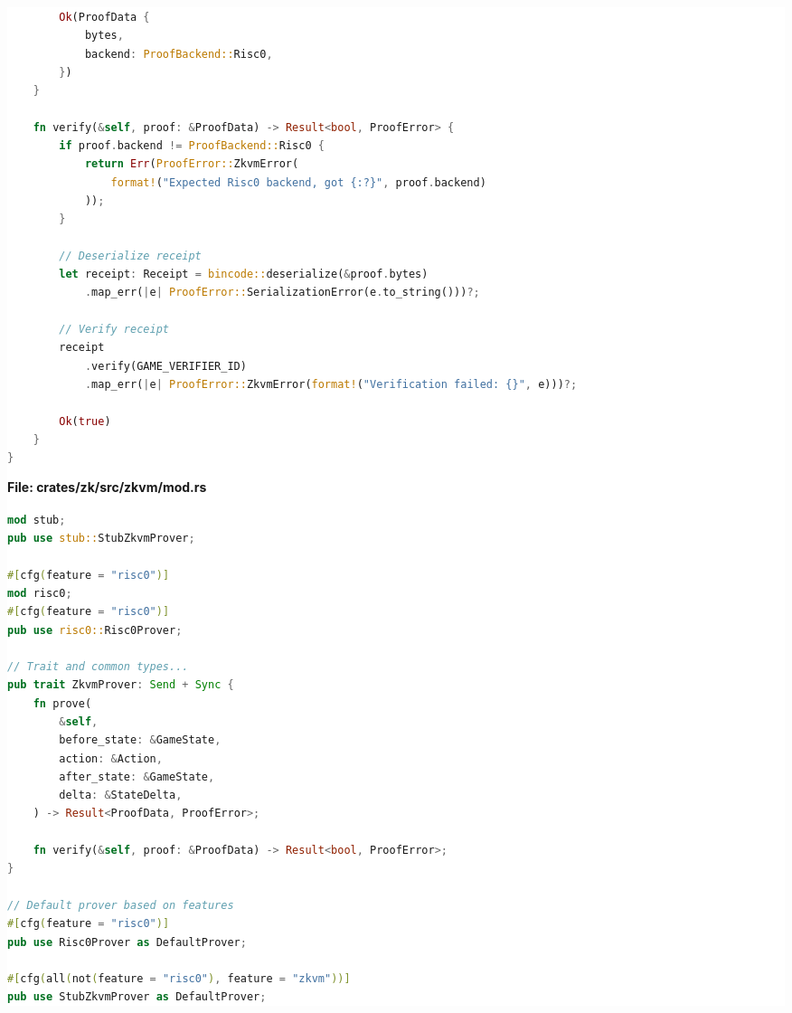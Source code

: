 ```rust
        Ok(ProofData {
            bytes,
            backend: ProofBackend::Risc0,
        })
    }

    fn verify(&self, proof: &ProofData) -> Result<bool, ProofError> {
        if proof.backend != ProofBackend::Risc0 {
            return Err(ProofError::ZkvmError(
                format!("Expected Risc0 backend, got {:?}", proof.backend)
            ));
        }

        // Deserialize receipt
        let receipt: Receipt = bincode::deserialize(&proof.bytes)
            .map_err(|e| ProofError::SerializationError(e.to_string()))?;

        // Verify receipt
        receipt
            .verify(GAME_VERIFIER_ID)
            .map_err(|e| ProofError::ZkvmError(format!("Verification failed: {}", e)))?;

        Ok(true)
    }
}
```

**File: crates/zk/src/zkvm/mod.rs**

```rust
mod stub;
pub use stub::StubZkvmProver;

#[cfg(feature = "risc0")]
mod risc0;
#[cfg(feature = "risc0")]
pub use risc0::Risc0Prover;

// Trait and common types...
pub trait ZkvmProver: Send + Sync {
    fn prove(
        &self,
        before_state: &GameState,
        action: &Action,
        after_state: &GameState,
        delta: &StateDelta,
    ) -> Result<ProofData, ProofError>;

    fn verify(&self, proof: &ProofData) -> Result<bool, ProofError>;
}

// Default prover based on features
#[cfg(feature = "risc0")]
pub use Risc0Prover as DefaultProver;

#[cfg(all(not(feature = "risc0"), feature = "zkvm"))]
pub use StubZkvmProver as DefaultProver;
```
